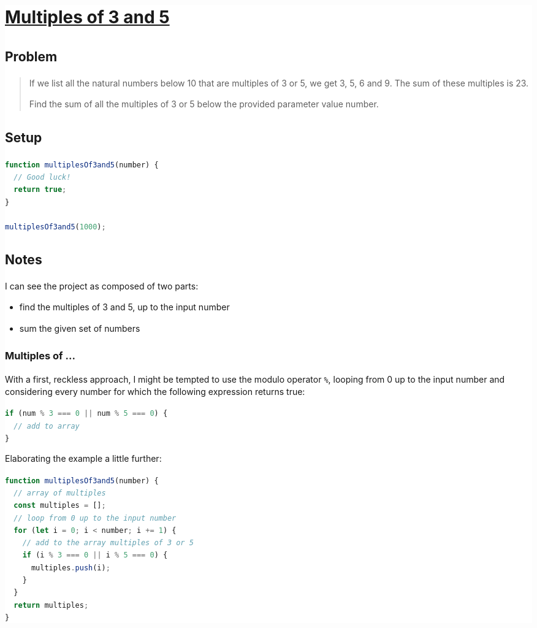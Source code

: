 # [Multiples of 3 and 5](https://www.freecodecamp.org/learn/coding-interview-prep/project-euler/problem-1-multiples-of-3-and-5)

## Problem

> If we list all the natural numbers below 10 that are multiples of 3 or 5, we get 3, 5, 6 and 9. The sum of these multiples is 23.
>
> Find the sum of all the multiples of 3 or 5 below the provided parameter value number.

## Setup

```js
function multiplesOf3and5(number) {
  // Good luck!
  return true;
}

multiplesOf3and5(1000);
```

## Notes

I can see the project as composed of two parts:

- find the multiples of 3 and 5, up to the input number

- sum the given set of numbers

### Multiples of ...

With a first, reckless approach, I might be tempted to use the modulo operator `%`, looping from 0 up to the input number and considering every number for which the following expression returns true:

```js
if (num % 3 === 0 || num % 5 === 0) {
  // add to array
}
```

Elaborating the example a little further:

```js
function multiplesOf3and5(number) {
  // array of multiples
  const multiples = [];
  // loop from 0 up to the input number
  for (let i = 0; i < number; i += 1) {
    // add to the array multiples of 3 or 5
    if (i % 3 === 0 || i % 5 === 0) {
      multiples.push(i);
    }
  }
  return multiples;
}
```
